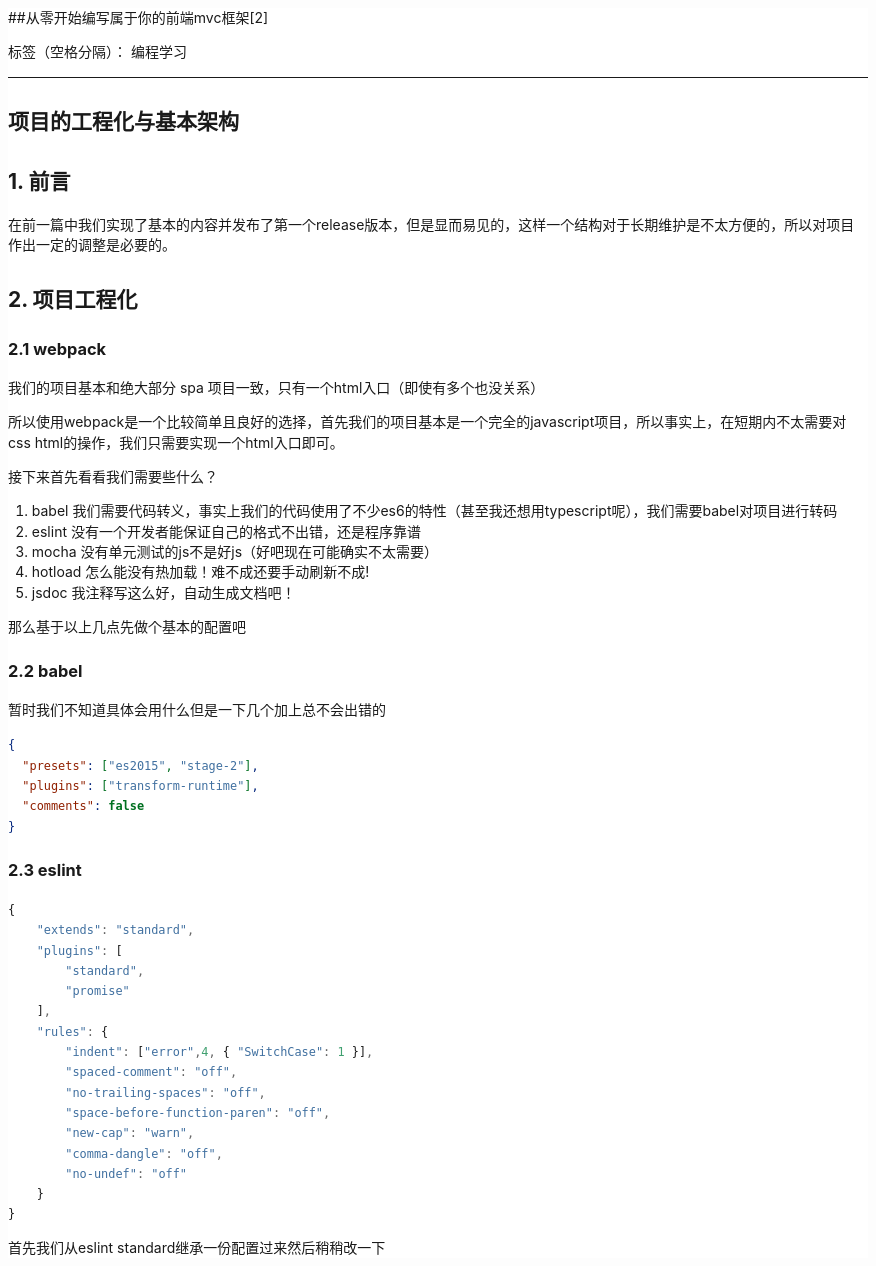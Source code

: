 ##从零开始编写属于你的前端mvc框架[2]

标签（空格分隔）： 编程学习

---

## 项目的工程化与基本架构

## 1. 前言

在前一篇中我们实现了基本的内容并发布了第一个release版本，但是显而易见的，这样一个结构对于长期维护是不太方便的，所以对项目作出一定的调整是必要的。

## 2. 项目工程化

### 2.1 webpack

我们的项目基本和绝大部分 spa 项目一致，只有一个html入口（即使有多个也没关系）

所以使用webpack是一个比较简单且良好的选择，首先我们的项目基本是一个完全的javascript项目，所以事实上，在短期内不太需要对css html的操作，我们只需要实现一个html入口即可。

接下来首先看看我们需要些什么？

1. babel 我们需要代码转义，事实上我们的代码使用了不少es6的特性（甚至我还想用typescript呢），我们需要babel对项目进行转码
2. eslint 没有一个开发者能保证自己的格式不出错，还是程序靠谱
3. mocha 没有单元测试的js不是好js（好吧现在可能确实不太需要）
4. hotload 怎么能没有热加载！难不成还要手动刷新不成!
5. jsdoc 我注释写这么好，自动生成文档吧！

那么基于以上几点先做个基本的配置吧

### 2.2 babel

暂时我们不知道具体会用什么但是一下几个加上总不会出错的

```json
{
  "presets": ["es2015", "stage-2"],
  "plugins": ["transform-runtime"],
  "comments": false
}
```

### 2.3 eslint
```javascript
{
    "extends": "standard",
    "plugins": [
        "standard",
        "promise"
    ],
    "rules": {
        "indent": ["error",4, { "SwitchCase": 1 }],
        "spaced-comment": "off",
        "no-trailing-spaces": "off",
        "space-before-function-paren": "off",
        "new-cap": "warn",
        "comma-dangle": "off",
        "no-undef": "off"
    }
}
```
首先我们从eslint standard继承一份配置过来然后稍稍改一下


[^1]: webpack,WEBPACK DEV SERVER.[http://webpack.github.io/docs/webpack-dev-server.html](http://webpack.github.io/docs/webpack-dev-server.html),2017.
  [1]: http://static.zybuluo.com/iceprosurface/sx40zmxlx8i7qkm3jym14yti/image_1bdu5t78h5omqc6mio18huub59.png